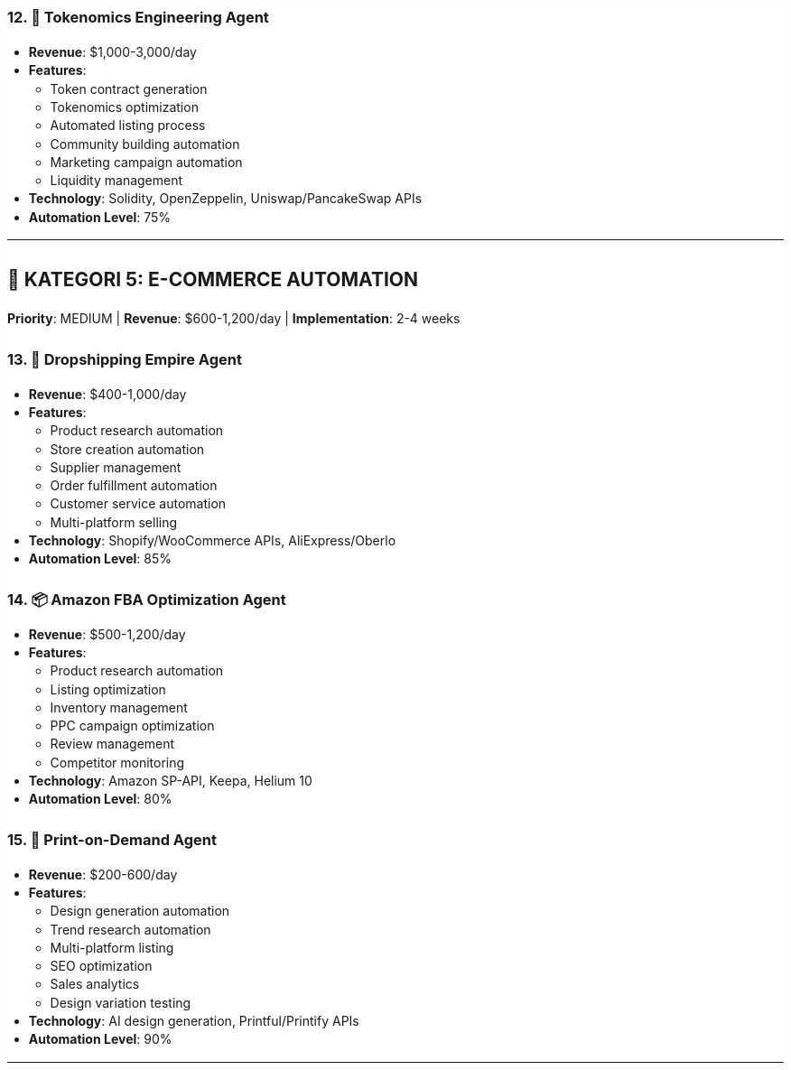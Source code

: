 ### 12. **💎 Tokenomics Engineering Agent**
- **Revenue**: $1,000-3,000/day
- **Features**:
  - Token contract generation
  - Tokenomics optimization
  - Automated listing process
  - Community building automation
  - Marketing campaign automation
  - Liquidity management
- **Technology**: Solidity, OpenZeppelin, Uniswap/PancakeSwap APIs
- **Automation Level**: 75%

---

## 🛒 **KATEGORI 5: E-COMMERCE AUTOMATION**
**Priority**: MEDIUM | **Revenue**: $600-1,200/day | **Implementation**: 2-4 weeks

### 13. **🛒 Dropshipping Empire Agent**
- **Revenue**: $400-1,000/day
- **Features**:
  - Product research automation
  - Store creation automation
  - Supplier management
  - Order fulfillment automation
  - Customer service automation
  - Multi-platform selling
- **Technology**: Shopify/WooCommerce APIs, AliExpress/Oberlo
- **Automation Level**: 85%

### 14. **📦 Amazon FBA Optimization Agent**
- **Revenue**: $500-1,200/day
- **Features**:
  - Product research automation
  - Listing optimization
  - Inventory management
  - PPC campaign optimization
  - Review management
  - Competitor monitoring
- **Technology**: Amazon SP-API, Keepa, Helium 10
- **Automation Level**: 80%

### 15. **🎨 Print-on-Demand Agent**
- **Revenue**: $200-600/day
- **Features**:
  - Design generation automation
  - Trend research automation
  - Multi-platform listing
  - SEO optimization
  - Sales analytics
  - Design variation testing
- **Technology**: AI design generation, Printful/Printify APIs
- **Automation Level**: 90%

---